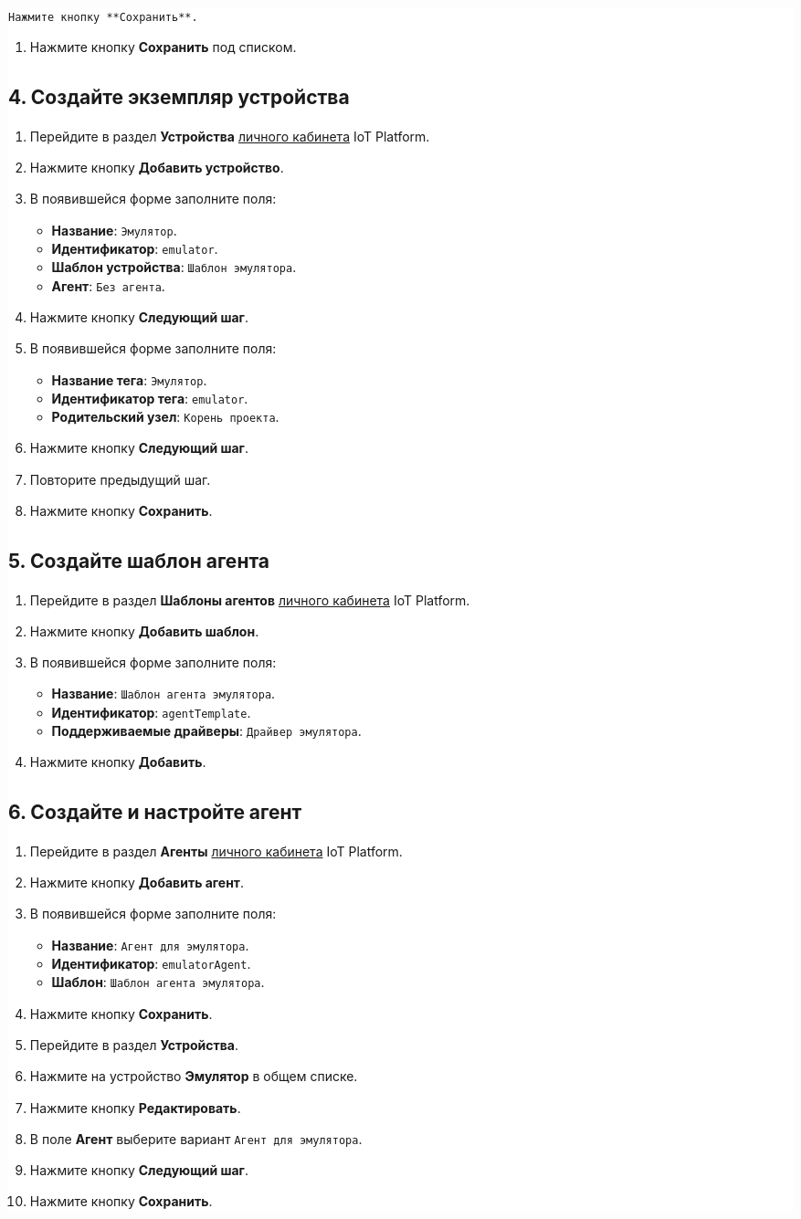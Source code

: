     Нажмите кнопку **Сохранить**.

1. Нажмите кнопку **Сохранить** под списком.

## 4. Создайте экземпляр устройства

1. Перейдите в раздел **Устройства** [личного кабинета](https://iot.mcs.mail.ru/) IoT Platform.
1. Нажмите кнопку **Добавить устройство**.
1. В появившейся форме заполните поля:

   - **Название**: `Эмулятор`.
   - **Идентификатор**: `emulator`.
   - **Шаблон устройства**: `Шаблон эмулятора`.
   - **Агент**: `Без агента`.

1. Нажмите кнопку **Следующий шаг**.
1. В появившейся форме заполните поля:

   - **Название тега**: `Эмулятор`.
   - **Идентификатор тега**: `emulator`.
   - **Родительский узел**: `Корень проекта`.

1. Нажмите кнопку **Следующий шаг**.
1. Повторите предыдущий шаг.
1. Нажмите кнопку **Сохранить**.

## 5. Создайте шаблон агента

1. Перейдите в раздел **Шаблоны агентов** [личного кабинета](https://iot.mcs.mail.ru/) IoT Platform.
1. Нажмите кнопку **Добавить шаблон**.
1. В появившейся форме заполните поля:

    - **Название**: `Шаблон агента эмулятора`.
    - **Идентификатор**: `agentTemplate`.
    - **Поддерживаемые драйверы**: `Драйвер эмулятора`.

1. Нажмите кнопку **Добавить**.

## 6. Создайте и настройте агент

1. Перейдите в раздел **Агенты** [личного кабинета](https://iot.mcs.mail.ru/) IoT Platform.
1. Нажмите кнопку **Добавить агент**.
1. В появившейся форме заполните поля:

   - **Название**: `Агент для эмулятора`.
   - **Идентификатор**: `emulatorAgent`.
   - **Шаблон**: `Шаблон агента эмулятора`.

1. Нажмите кнопку **Сохранить**.
1. Перейдите в раздел **Устройства**.
1. Нажмите на устройство **Эмулятор** в общем списке.
1. Нажмите кнопку **Редактировать**.
1. В поле **Агент** выберите вариант `Агент для эмулятора`.
1. Нажмите кнопку **Следующий шаг**.
1. Нажмите кнопку **Сохранить**.

